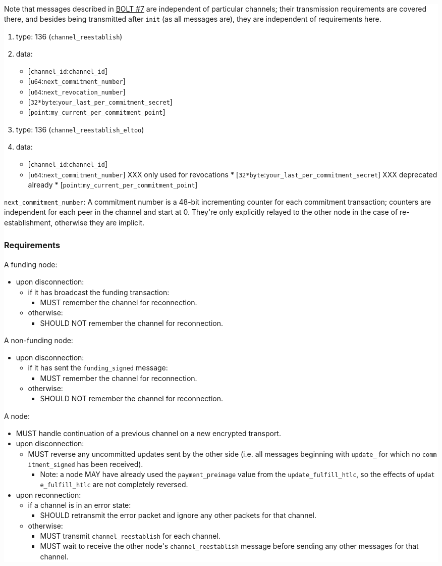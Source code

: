Note that messages described in [BOLT #7](07-routing-gossip.md) are
independent of particular channels; their transmission requirements
are covered there, and besides being transmitted after `init` (as all
messages are), they are independent of requirements here.

1. type: 136 (`channel_reestablish`)
2. data:
   * [`channel_id`:`channel_id`]
   * [`u64`:`next_commitment_number`]
   * [`u64`:`next_revocation_number`]
   * [`32*byte`:`your_last_per_commitment_secret`]
   * [`point`:`my_current_per_commitment_point`]

1. type: 136 (`channel_reestablish_eltoo`)
2. data:
   * [`channel_id`:`channel_id`]
   * [`u64`:`next_commitment_number`]
XXX only used for revocations  * [`32*byte`:`your_last_per_commitment_secret`]
XXX deprecated already   * [`point`:`my_current_per_commitment_point`]

`next_commitment_number`: A commitment number is a 48-bit
incrementing counter for each commitment transaction; counters
are independent for each peer in the channel and start at 0.
They're only explicitly relayed to the other node in the case of
re-establishment, otherwise they are implicit.

### Requirements

A funding node:
  - upon disconnection:
    - if it has broadcast the funding transaction:
      - MUST remember the channel for reconnection.
    - otherwise:
      - SHOULD NOT remember the channel for reconnection.

A non-funding node:
  - upon disconnection:
    - if it has sent the `funding_signed` message:
      - MUST remember the channel for reconnection.
    - otherwise:
      - SHOULD NOT remember the channel for reconnection.

A node:
  - MUST handle continuation of a previous channel on a new encrypted transport.
  - upon disconnection:
    - MUST reverse any uncommitted updates sent by the other side (i.e. all
    messages beginning with `update_` for which no `commitment_signed` has
    been received).
      - Note: a node MAY have already used the `payment_preimage` value from
    the `update_fulfill_htlc`, so the effects of `update_fulfill_htlc` are not
    completely reversed.
  - upon reconnection:
    - if a channel is in an error state:
      - SHOULD retransmit the error packet and ignore any other packets for
      that channel.
    - otherwise:
      - MUST transmit `channel_reestablish` for each channel.
      - MUST wait to receive the other node's `channel_reestablish`
        message before sending any other messages for that channel.
